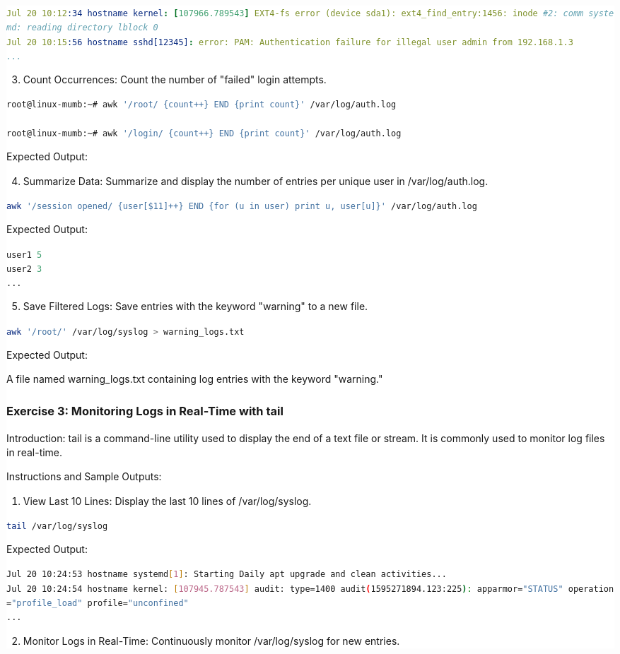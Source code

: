 ```yaml
Jul 20 10:12:34 hostname kernel: [107966.789543] EXT4-fs error (device sda1): ext4_find_entry:1456: inode #2: comm systemd: reading directory lblock 0
Jul 20 10:15:56 hostname sshd[12345]: error: PAM: Authentication failure for illegal user admin from 192.168.1.3
...
```
3. Count Occurrences: Count the number of "failed" login attempts.

```bash
root@linux-mumb:~# awk '/root/ {count++} END {print count}' /var/log/auth.log

root@linux-mumb:~# awk '/login/ {count++} END {print count}' /var/log/auth.log

```
Expected Output:


4. Summarize Data: Summarize and display the number of entries per unique user in /var/log/auth.log.

```bash
awk '/session opened/ {user[$11]++} END {for (u in user) print u, user[u]}' /var/log/auth.log
```
Expected Output:

```python
user1 5
user2 3
...
```
5. Save Filtered Logs: Save entries with the keyword "warning" to a new file.

```bash
awk '/root/' /var/log/syslog > warning_logs.txt
```
Expected Output:

A file named warning_logs.txt containing log entries with the keyword "warning."

### Exercise 3: Monitoring Logs in Real-Time with tail
Introduction: tail is a command-line utility used to display the end of a text file or stream. It is commonly used to monitor log files in real-time.

Instructions and Sample Outputs:

1. View Last 10 Lines: Display the last 10 lines of /var/log/syslog.

```bash
tail /var/log/syslog
```
Expected Output:

```bash
Jul 20 10:24:53 hostname systemd[1]: Starting Daily apt upgrade and clean activities...
Jul 20 10:24:54 hostname kernel: [107945.787543] audit: type=1400 audit(1595271894.123:225): apparmor="STATUS" operation="profile_load" profile="unconfined"
...
```
2. Monitor Logs in Real-Time: Continuously monitor /var/log/syslog for new entries.
